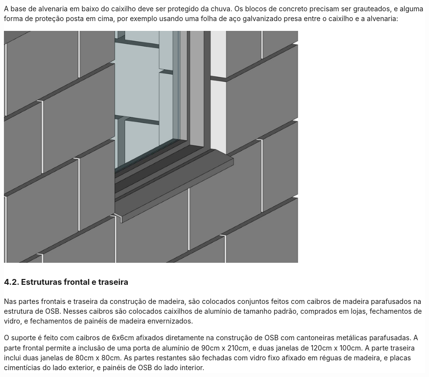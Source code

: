 A base de alvenaria em baixo do caixilho deve ser protegido da chuva. Os blocos de concreto precisam ser grauteados, e alguma forma de proteção posta em cima, por exemplo usando uma folha de aço galvanizado presa entre o caixilho e a alvenaria:

![](imagens/65.jpg)

### 4.2. Estruturas frontal e traseira

Nas partes frontais e traseira da construção de madeira, são colocados conjuntos feitos com caibros de madeira parafusados na estrutura de OSB. Nesses caibros são colocados caixilhos de alumínio de tamanho padrão, comprados em lojas, fechamentos de vidro, e fechamentos de painéis de madeira envernizados.

O suporte é feito com caibros de 6x6cm afixados diretamente na construção de OSB com cantoneiras metálicas parafusadas. A parte frontal permite a inclusão de uma porta de alumínio de 90cm x 210cm, e duas janelas de 120cm x 100cm. A parte traseira inclui duas janelas de 80cm x 80cm. As partes restantes são fechadas com vidro fixo afixado em réguas de madeira, e placas cimentícias do lado exterior, e painéis de OSB do lado interior.
